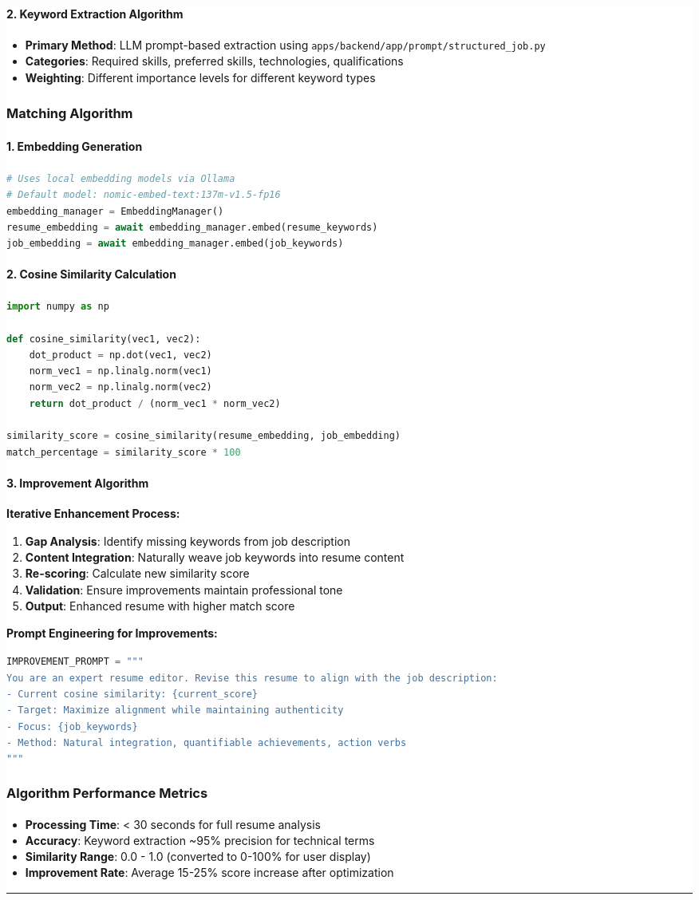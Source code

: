 #### 2. Keyword Extraction Algorithm
- **Primary Method**: LLM prompt-based extraction using `apps/backend/app/prompt/structured_job.py`
- **Categories**: Required skills, preferred skills, technologies, qualifications
- **Weighting**: Different importance levels for different keyword types

### Matching Algorithm

#### 1. Embedding Generation
```python
# Uses local embedding models via Ollama
# Default model: nomic-embed-text:137m-v1.5-fp16
embedding_manager = EmbeddingManager()
resume_embedding = await embedding_manager.embed(resume_keywords)
job_embedding = await embedding_manager.embed(job_keywords)
```

#### 2. Cosine Similarity Calculation
```python
import numpy as np

def cosine_similarity(vec1, vec2):
    dot_product = np.dot(vec1, vec2)
    norm_vec1 = np.linalg.norm(vec1)
    norm_vec2 = np.linalg.norm(vec2)
    return dot_product / (norm_vec1 * norm_vec2)

similarity_score = cosine_similarity(resume_embedding, job_embedding)
match_percentage = similarity_score * 100
```

#### 3. Improvement Algorithm
**Iterative Enhancement Process:**
1. **Gap Analysis**: Identify missing keywords from job description
2. **Content Integration**: Naturally weave job keywords into resume content
3. **Re-scoring**: Calculate new similarity score
4. **Validation**: Ensure improvements maintain professional tone
5. **Output**: Enhanced resume with higher match score

**Prompt Engineering for Improvements:**
```python
IMPROVEMENT_PROMPT = """
You are an expert resume editor. Revise this resume to align with the job description:
- Current cosine similarity: {current_score}
- Target: Maximize alignment while maintaining authenticity
- Focus: {job_keywords}
- Method: Natural integration, quantifiable achievements, action verbs
"""
```

### Algorithm Performance Metrics
- **Processing Time**: < 30 seconds for full resume analysis
- **Accuracy**: Keyword extraction ~95% precision for technical terms  
- **Similarity Range**: 0.0 - 1.0 (converted to 0-100% for user display)
- **Improvement Rate**: Average 15-25% score increase after optimization

---